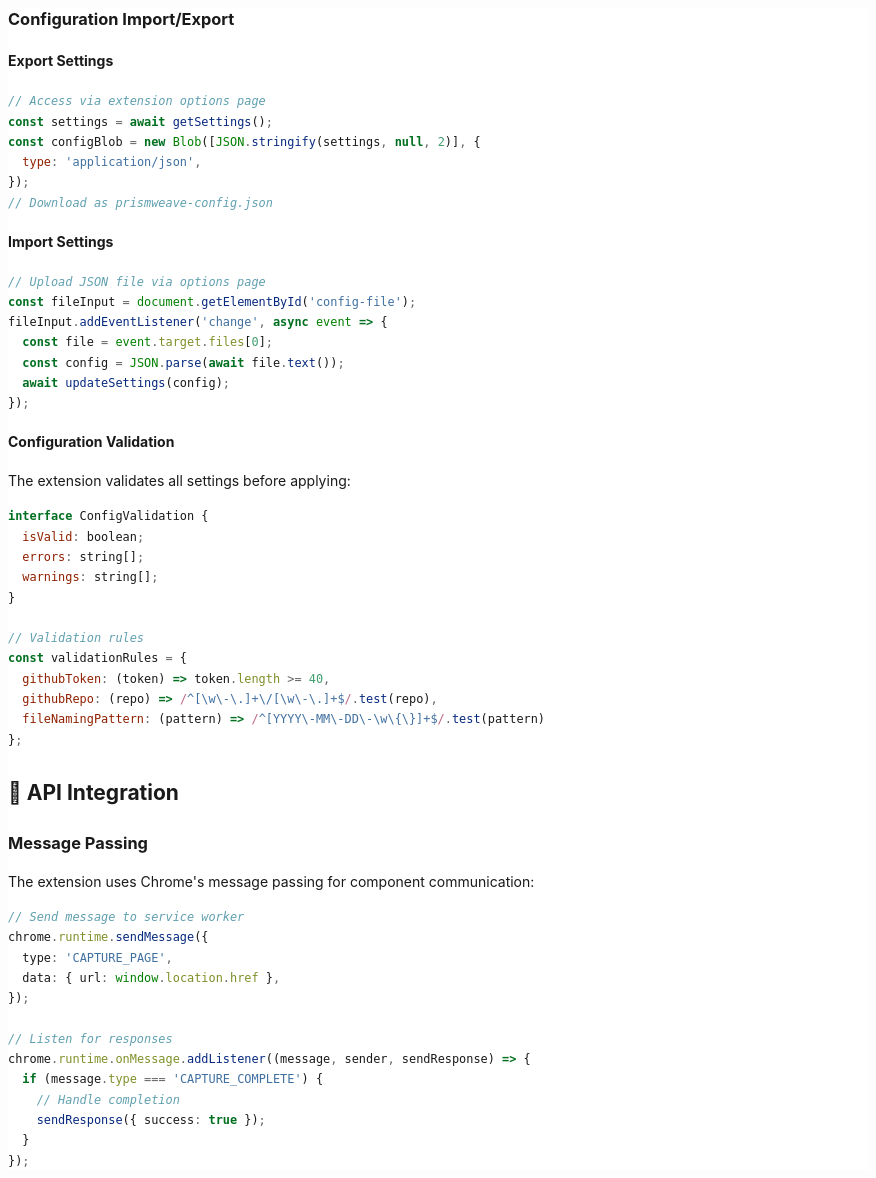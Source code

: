 ### Configuration Import/Export

#### Export Settings

```javascript
// Access via extension options page
const settings = await getSettings();
const configBlob = new Blob([JSON.stringify(settings, null, 2)], {
  type: 'application/json',
});
// Download as prismweave-config.json
```

#### Import Settings

```javascript
// Upload JSON file via options page
const fileInput = document.getElementById('config-file');
fileInput.addEventListener('change', async event => {
  const file = event.target.files[0];
  const config = JSON.parse(await file.text());
  await updateSettings(config);
});
```

#### Configuration Validation

The extension validates all settings before applying:

```javascript
interface ConfigValidation {
  isValid: boolean;
  errors: string[];
  warnings: string[];
}

// Validation rules
const validationRules = {
  githubToken: (token) => token.length >= 40,
  githubRepo: (repo) => /^[\w\-\.]+\/[\w\-\.]+$/.test(repo),
  fileNamingPattern: (pattern) => /^[YYYY\-MM\-DD\-\w\{\}]+$/.test(pattern)
};
```

## 🔌 API Integration

### Message Passing

The extension uses Chrome's message passing for component communication:

```typescript
// Send message to service worker
chrome.runtime.sendMessage({
  type: 'CAPTURE_PAGE',
  data: { url: window.location.href },
});

// Listen for responses
chrome.runtime.onMessage.addListener((message, sender, sendResponse) => {
  if (message.type === 'CAPTURE_COMPLETE') {
    // Handle completion
    sendResponse({ success: true });
  }
});
```
